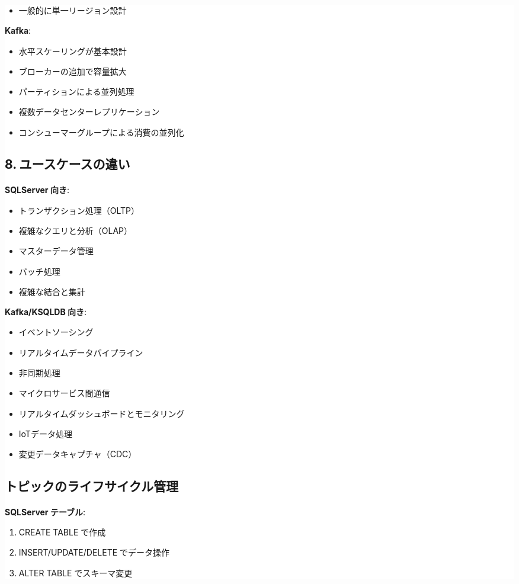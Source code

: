 - 一般的に単一リージョン設計



**Kafka**:

- 水平スケーリングが基本設計

- ブローカーの追加で容量拡大

- パーティションによる並列処理

- 複数データセンターレプリケーション

- コンシューマーグループによる消費の並列化



## 8. ユースケースの違い



**SQLServer 向き**:

- トランザクション処理（OLTP）

- 複雑なクエリと分析（OLAP）

- マスターデータ管理

- バッチ処理

- 複雑な結合と集計



**Kafka/KSQLDB 向き**:

- イベントソーシング

- リアルタイムデータパイプライン

- 非同期処理

- マイクロサービス間通信

- リアルタイムダッシュボードとモニタリング

- IoTデータ処理

- 変更データキャプチャ（CDC）



## トピックのライフサイクル管理



**SQLServer テーブル**:

1. CREATE TABLE で作成

2. INSERT/UPDATE/DELETE でデータ操作

3. ALTER TABLE でスキーマ変更
